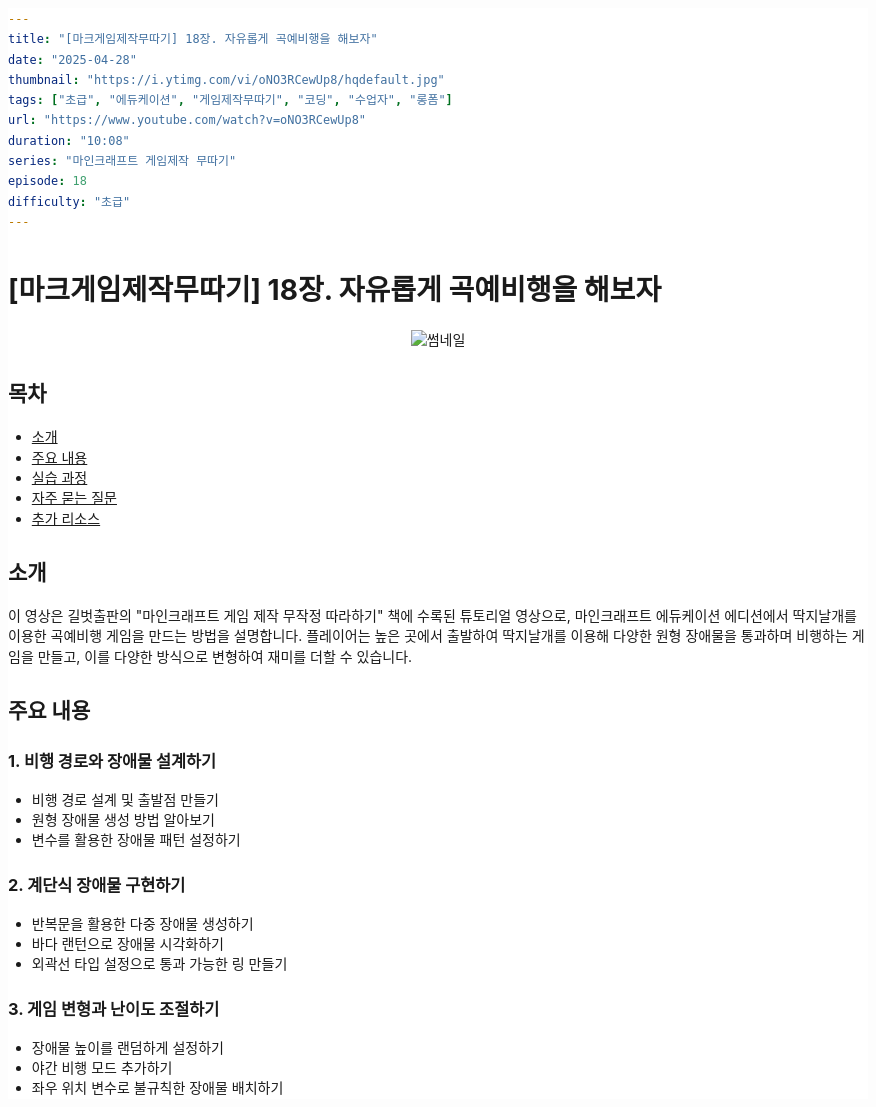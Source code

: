```yaml
---
title: "[마크게임제작무따기] 18장. 자유롭게 곡예비행을 해보자"
date: "2025-04-28"
thumbnail: "https://i.ytimg.com/vi/oNO3RCewUp8/hqdefault.jpg"
tags: ["초급", "에듀케이션", "게임제작무따기", "코딩", "수업자", "롱폼"]
url: "https://www.youtube.com/watch?v=oNO3RCewUp8"
duration: "10:08"
series: "마인크래프트 게임제작 무따기"
episode: 18
difficulty: "초급"
---
```


# [마크게임제작무따기] 18장. 자유롭게 곡예비행을 해보자

<div align="center">
<img src="https://i.ytimg.com/vi/oNO3RCewUp8/hqdefault.jpg" alt="썸네일" width="600"/>
</div>

## 목차
- [소개](#소개)
- [주요 내용](#주요-내용)
- [실습 과정](#실습-과정)
- [자주 묻는 질문](#자주-묻는-질문)
- [추가 리소스](#추가-리소스)

## 소개
이 영상은 길벗출판의 "마인크래프트 게임 제작 무작정 따라하기" 책에 수록된 튜토리얼 영상으로, 마인크래프트 에듀케이션 에디션에서 딱지날개를 이용한 곡예비행 게임을 만드는 방법을 설명합니다. 플레이어는 높은 곳에서 출발하여 딱지날개를 이용해 다양한 원형 장애물을 통과하며 비행하는 게임을 만들고, 이를 다양한 방식으로 변형하여 재미를 더할 수 있습니다.

## 주요 내용

### 1. 비행 경로와 장애물 설계하기
- 비행 경로 설계 및 출발점 만들기
- 원형 장애물 생성 방법 알아보기
- 변수를 활용한 장애물 패턴 설정하기

### 2. 계단식 장애물 구현하기
- 반복문을 활용한 다중 장애물 생성하기
- 바다 랜턴으로 장애물 시각화하기
- 외곽선 타입 설정으로 통과 가능한 링 만들기

### 3. 게임 변형과 난이도 조절하기
- 장애물 높이를 랜덤하게 설정하기
- 야간 비행 모드 추가하기
- 좌우 위치 변수로 불규칙한 장애물 배치하기

